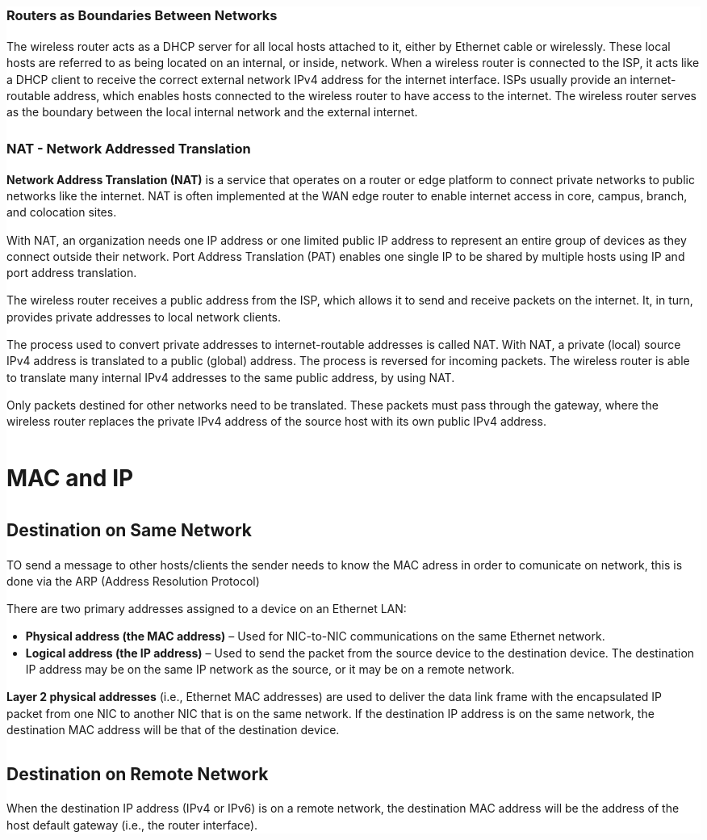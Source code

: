 ###  Routers as Boundaries Between Networks 
The wireless router acts as a DHCP server for all local hosts attached to it, either by Ethernet cable or wirelessly. These local hosts are referred to as being located on an internal, or inside, network. When a wireless router is connected to the ISP, it acts like a DHCP client to receive the correct external network IPv4 address for the internet interface. ISPs usually provide an internet-routable address, which enables hosts connected to the wireless router to have access to the internet. The wireless router serves as the boundary between the local internal network and the external internet.

### NAT - Network Addressed Translation
**Network Address Translation (NAT)** is a service that operates on a router or edge platform to connect private networks to public networks like the internet. NAT is often implemented at the WAN edge router to enable internet access in core, campus, branch, and colocation sites.

With NAT, an organization needs one IP address or one limited public IP address to represent an entire group of devices as they connect outside their network. Port Address Translation (PAT) enables one single IP to be shared by multiple hosts using IP and port address translation.

The wireless router receives a public address from the ISP, which allows it to send and receive packets on the internet. It, in turn, provides private addresses to local network clients.

The process used to convert private addresses to internet-routable addresses is called NAT. With NAT, a private (local) source IPv4 address is translated to a public (global) address. The process is reversed for incoming packets. The wireless router is able to translate many internal IPv4 addresses to the same public address, by using NAT.

Only packets destined for other networks need to be translated. These packets must pass through the gateway, where the wireless router replaces the private IPv4 address of the source host with its own public IPv4 address.

# MAC and IP

## Destination on Same Network 
TO send a message to other hosts/clients the sender needs to know the MAC adress in order to comunicate on network, this is done via the ARP (Address Resolution Protocol)

There are two primary addresses assigned to a device on an Ethernet LAN:

- **Physical address (the MAC address)** – Used for NIC-to-NIC communications on the same Ethernet network.
- **Logical address (the IP address)** – Used to send the packet from the source device to the destination device. The destination IP address may be on the same IP network as the source, or it may be on a remote network.

**Layer 2 physical addresses** (i.e., Ethernet MAC addresses) are used to deliver the data link frame with the encapsulated IP packet from one NIC to another NIC that is on the same network. If the destination IP address is on the same network, the destination MAC address will be that of the destination device.

## Destination on Remote Network 
When the destination IP address (IPv4 or IPv6) is on a remote network, the destination MAC address will be the address of the host default gateway (i.e., the router interface).
